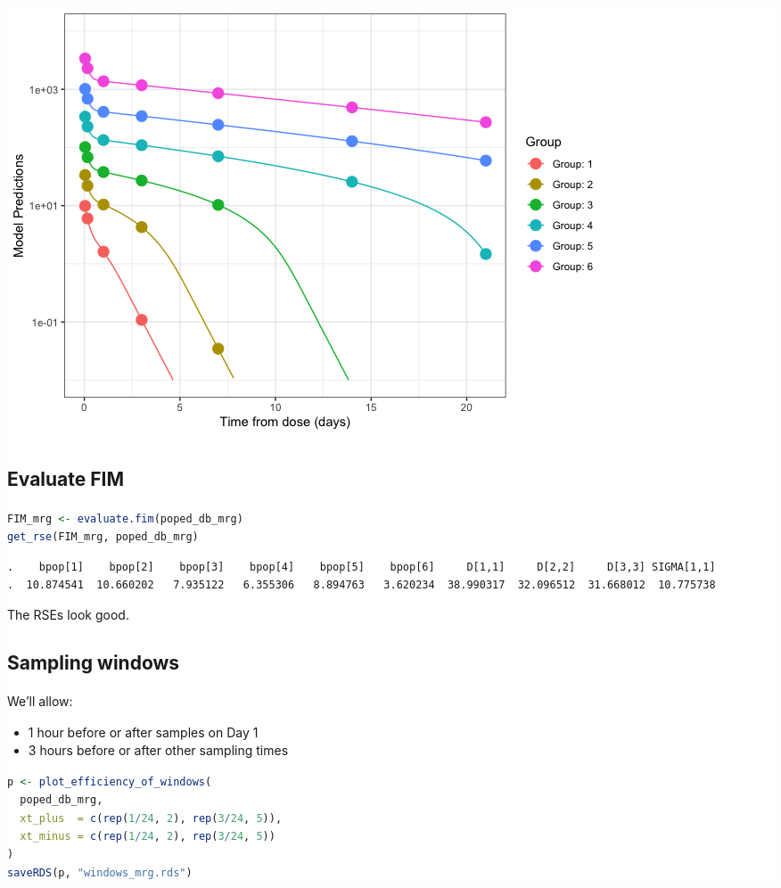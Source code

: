 ![](optimal_design_files/figure-gfm/unnamed-chunk-51-1.png)

## Evaluate FIM

``` r
FIM_mrg <- evaluate.fim(poped_db_mrg) 
get_rse(FIM_mrg, poped_db_mrg)
```

    .    bpop[1]    bpop[2]    bpop[3]    bpop[4]    bpop[5]    bpop[6]     D[1,1]     D[2,2]     D[3,3] SIGMA[1,1] 
    .  10.874541  10.660202   7.935122   6.355306   8.894763   3.620234  38.990317  32.096512  31.668012  10.775738

The RSEs look good.

## Sampling windows

We’ll allow:

  - 1 hour before or after samples on Day 1
  - 3 hours before or after other sampling times



``` r
p <- plot_efficiency_of_windows(
  poped_db_mrg,
  xt_plus  = c(rep(1/24, 2), rep(3/24, 5)),
  xt_minus = c(rep(1/24, 2), rep(3/24, 5))
)
saveRDS(p, "windows_mrg.rds")
```
